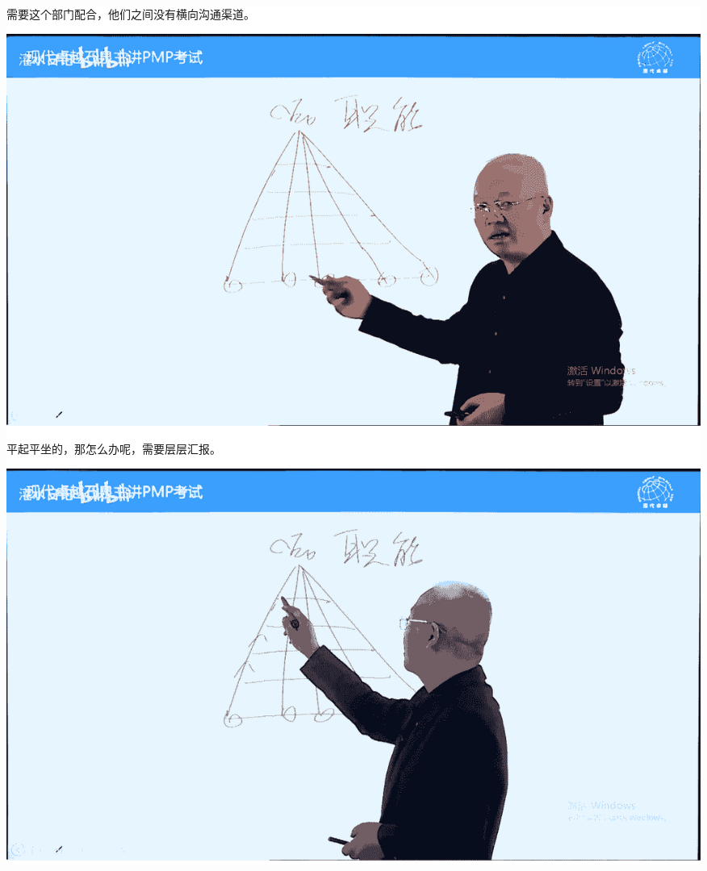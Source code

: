 需要这个部门配合，他们之间没有横向沟通渠道。

![](img/1e7c5cb75f34c098fb8a5921b4ce2f41_56.png)

平起平坐的，那怎么办呢，需要层层汇报。

![](img/1e7c5cb75f34c098fb8a5921b4ce2f41_58.png)
